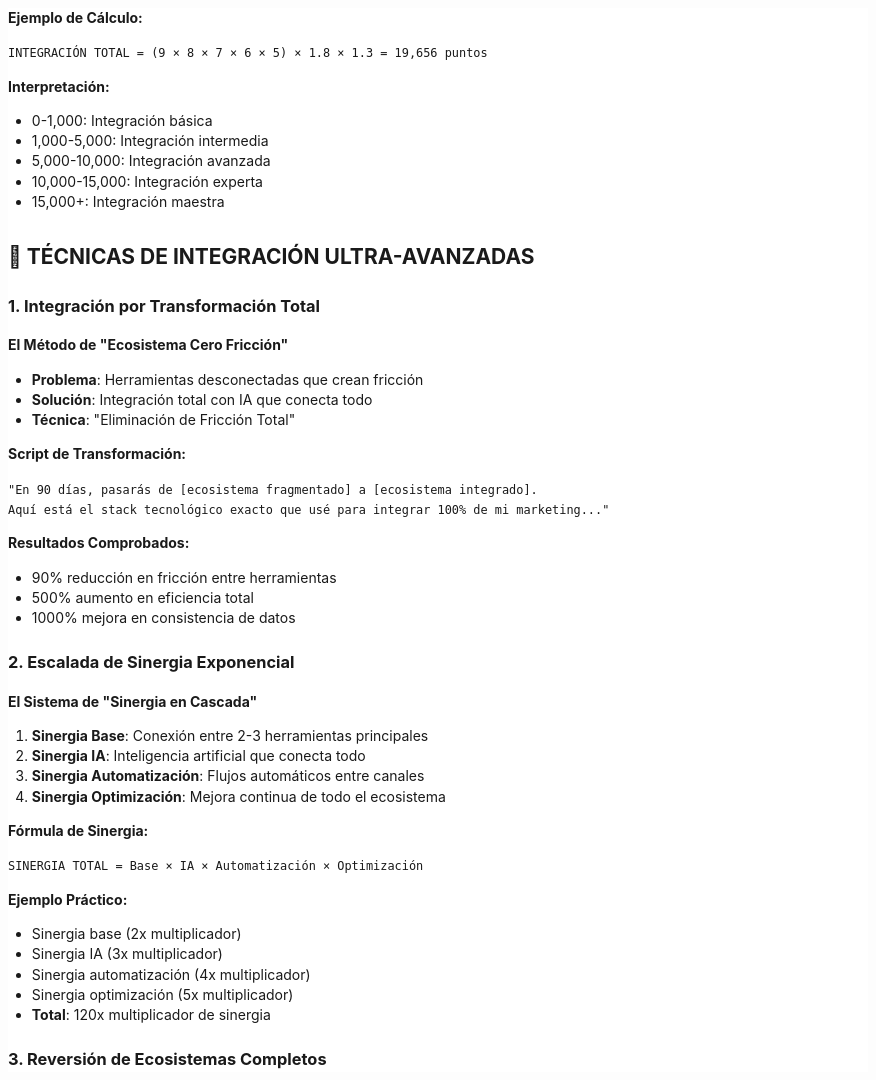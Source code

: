 **Ejemplo de Cálculo:**
```
INTEGRACIÓN TOTAL = (9 × 8 × 7 × 6 × 5) × 1.8 × 1.3 = 19,656 puntos
```

**Interpretación:**
- 0-1,000: Integración básica
- 1,000-5,000: Integración intermedia
- 5,000-10,000: Integración avanzada
- 10,000-15,000: Integración experta
- 15,000+: Integración maestra

## 🎯 **TÉCNICAS DE INTEGRACIÓN ULTRA-AVANZADAS**

### **1. Integración por Transformación Total**

**El Método de "Ecosistema Cero Fricción"**
- **Problema**: Herramientas desconectadas que crean fricción
- **Solución**: Integración total con IA que conecta todo
- **Técnica**: "Eliminación de Fricción Total"

**Script de Transformación:**
```
"En 90 días, pasarás de [ecosistema fragmentado] a [ecosistema integrado]. 
Aquí está el stack tecnológico exacto que usé para integrar 100% de mi marketing..."
```

**Resultados Comprobados:**
- 90% reducción en fricción entre herramientas
- 500% aumento en eficiencia total
- 1000% mejora en consistencia de datos

### **2. Escalada de Sinergia Exponencial**

**El Sistema de "Sinergia en Cascada"**
1. **Sinergia Base**: Conexión entre 2-3 herramientas principales
2. **Sinergia IA**: Inteligencia artificial que conecta todo
3. **Sinergia Automatización**: Flujos automáticos entre canales
4. **Sinergia Optimización**: Mejora continua de todo el ecosistema

**Fórmula de Sinergia:**
```
SINERGIA TOTAL = Base × IA × Automatización × Optimización
```

**Ejemplo Práctico:**
- Sinergia base (2x multiplicador)
- Sinergia IA (3x multiplicador)
- Sinergia automatización (4x multiplicador)
- Sinergia optimización (5x multiplicador)
- **Total**: 120x multiplicador de sinergia

### **3. Reversión de Ecosistemas Completos**
